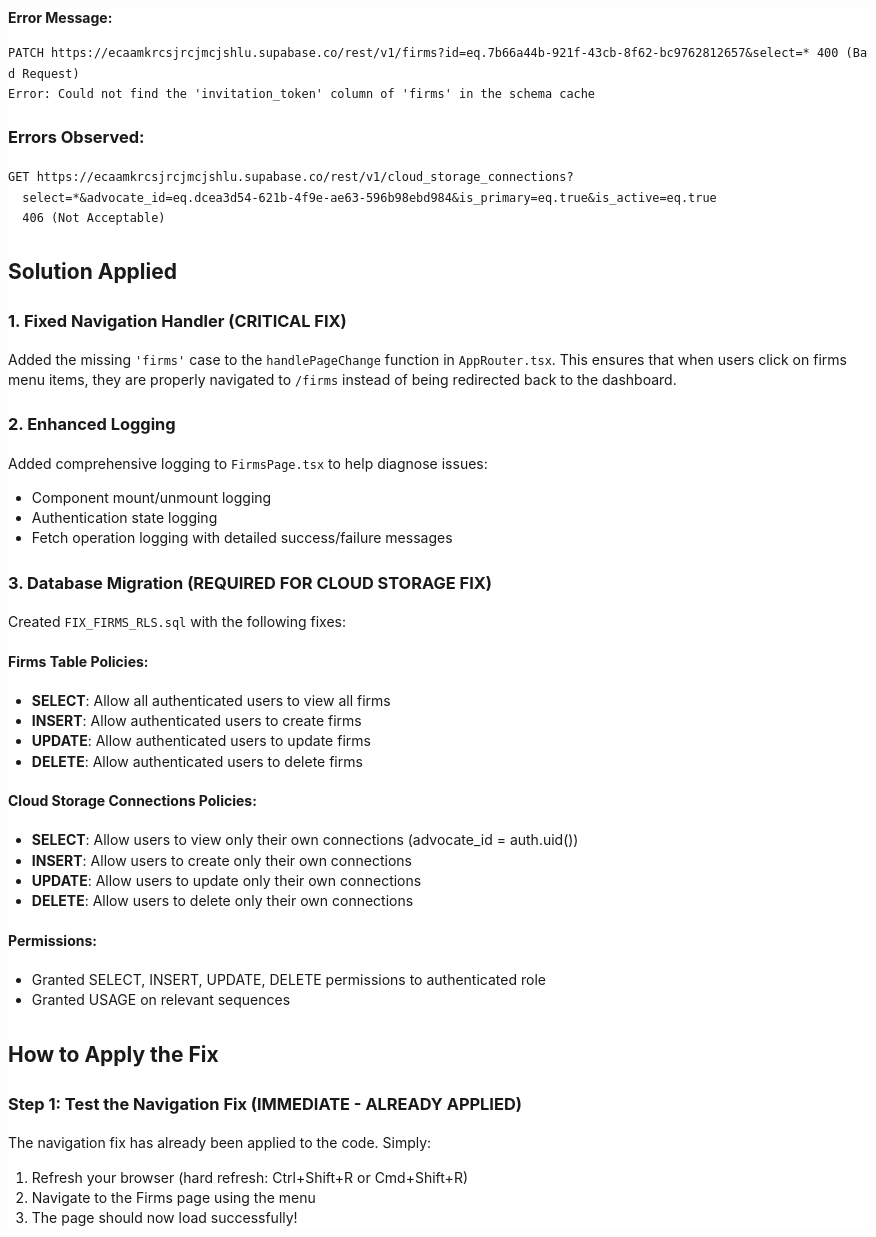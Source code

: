**Error Message:**
```
PATCH https://ecaamkrcsjrcjmcjshlu.supabase.co/rest/v1/firms?id=eq.7b66a44b-921f-43cb-8f62-bc9762812657&select=* 400 (Bad Request)
Error: Could not find the 'invitation_token' column of 'firms' in the schema cache
```

### Errors Observed:
```
GET https://ecaamkrcsjrcjmcjshlu.supabase.co/rest/v1/cloud_storage_connections?
  select=*&advocate_id=eq.dcea3d54-621b-4f9e-ae63-596b98ebd984&is_primary=eq.true&is_active=eq.true 
  406 (Not Acceptable)
```

## Solution Applied

### 1. Fixed Navigation Handler (CRITICAL FIX)
Added the missing `'firms'` case to the `handlePageChange` function in `AppRouter.tsx`. This ensures that when users click on firms menu items, they are properly navigated to `/firms` instead of being redirected back to the dashboard.

### 2. Enhanced Logging
Added comprehensive logging to `FirmsPage.tsx` to help diagnose issues:
- Component mount/unmount logging
- Authentication state logging
- Fetch operation logging with detailed success/failure messages

### 3. Database Migration (REQUIRED FOR CLOUD STORAGE FIX)
Created `FIX_FIRMS_RLS.sql` with the following fixes:

#### Firms Table Policies:
- **SELECT**: Allow all authenticated users to view all firms
- **INSERT**: Allow authenticated users to create firms
- **UPDATE**: Allow authenticated users to update firms
- **DELETE**: Allow authenticated users to delete firms

#### Cloud Storage Connections Policies:
- **SELECT**: Allow users to view only their own connections (advocate_id = auth.uid())
- **INSERT**: Allow users to create only their own connections
- **UPDATE**: Allow users to update only their own connections
- **DELETE**: Allow users to delete only their own connections

#### Permissions:
- Granted SELECT, INSERT, UPDATE, DELETE permissions to authenticated role
- Granted USAGE on relevant sequences

## How to Apply the Fix

### Step 1: Test the Navigation Fix (IMMEDIATE - ALREADY APPLIED)
The navigation fix has already been applied to the code. Simply:
1. Refresh your browser (hard refresh: Ctrl+Shift+R or Cmd+Shift+R)
2. Navigate to the Firms page using the menu
3. The page should now load successfully!
